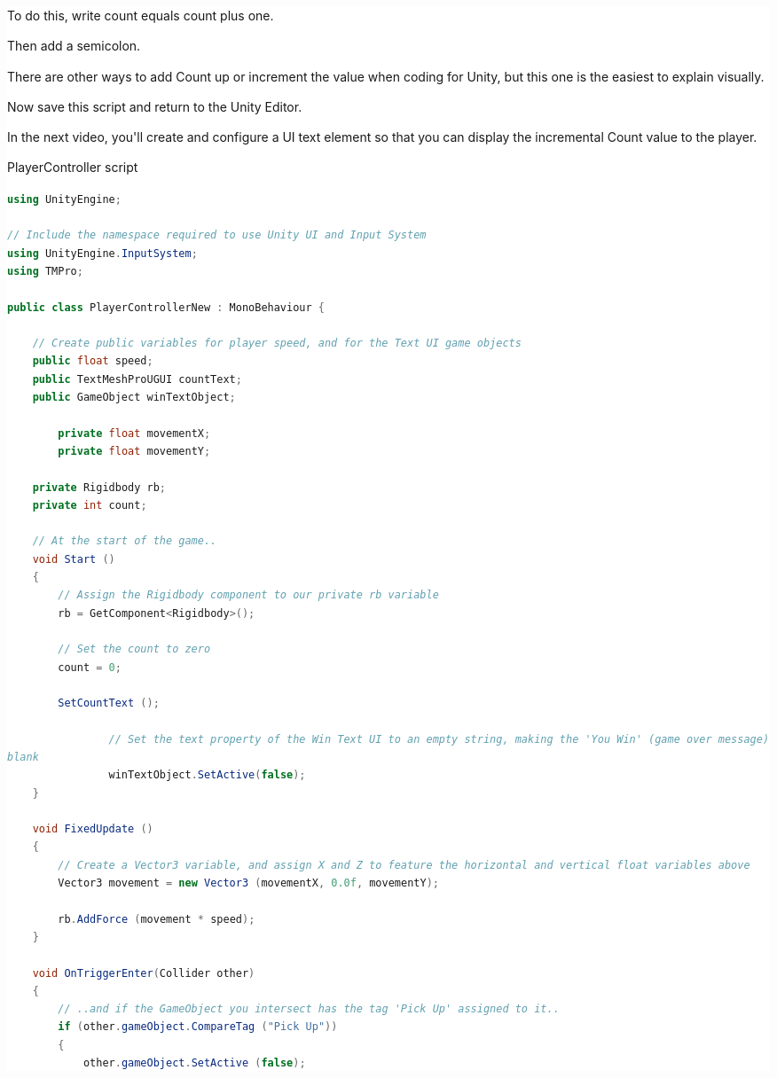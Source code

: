 To do this, write count equals count plus one. 

Then add a semicolon. 

There are other ways to add Count up or increment the value when coding for Unity, but this one is the easiest to explain visually. 

Now save this script and return to the Unity Editor. 

In the next video, you'll create and configure a UI text element so that you can display 
the incremental Count value to the player.

PlayerController script

```csharp
using UnityEngine;

// Include the namespace required to use Unity UI and Input System
using UnityEngine.InputSystem;
using TMPro;

public class PlayerControllerNew : MonoBehaviour {
	
	// Create public variables for player speed, and for the Text UI game objects
	public float speed;
	public TextMeshProUGUI countText;
	public GameObject winTextObject;

        private float movementX;
        private float movementY;

	private Rigidbody rb;
	private int count;

	// At the start of the game..
	void Start ()
	{
		// Assign the Rigidbody component to our private rb variable
		rb = GetComponent<Rigidbody>();

		// Set the count to zero 
		count = 0;

		SetCountText ();

                // Set the text property of the Win Text UI to an empty string, making the 'You Win' (game over message) blank
                winTextObject.SetActive(false);
	}

	void FixedUpdate ()
	{
		// Create a Vector3 variable, and assign X and Z to feature the horizontal and vertical float variables above
		Vector3 movement = new Vector3 (movementX, 0.0f, movementY);

		rb.AddForce (movement * speed);
	}

	void OnTriggerEnter(Collider other) 
	{
		// ..and if the GameObject you intersect has the tag 'Pick Up' assigned to it..
		if (other.gameObject.CompareTag ("Pick Up"))
		{
			other.gameObject.SetActive (false);

```